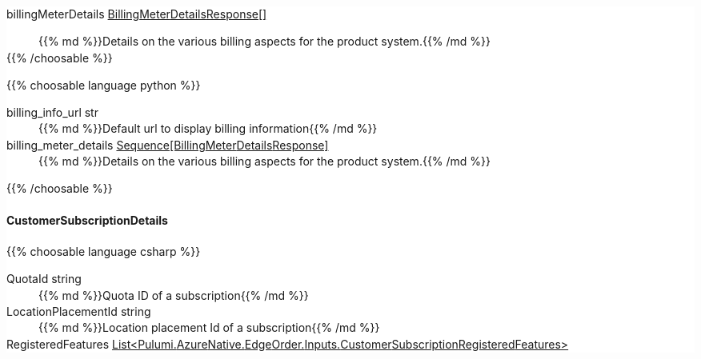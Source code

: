 <a href="#billingmeterdetails_nodejs" style="color: inherit; text-decoration: inherit;">billing<wbr>Meter<wbr>Details</a>
</span>
        <span class="property-indicator"></span>
        <span class="property-type"><a href="#billingmeterdetailsresponse">Billing<wbr>Meter<wbr>Details<wbr>Response[]</a></span>
    </dt>
    <dd>{{% md %}}Details on the various billing aspects for the product system.{{% /md %}}</dd></dl>
{{% /choosable %}}

{{% choosable language python %}}
<dl class="resources-properties"><dt class="property-required"
            title="Required">
        <span id="billing_info_url_python">
<a href="#billing_info_url_python" style="color: inherit; text-decoration: inherit;">billing_<wbr>info_<wbr>url</a>
</span>
        <span class="property-indicator"></span>
        <span class="property-type">str</span>
    </dt>
    <dd>{{% md %}}Default url to display billing information{{% /md %}}</dd><dt class="property-required"
            title="Required">
        <span id="billing_meter_details_python">
<a href="#billing_meter_details_python" style="color: inherit; text-decoration: inherit;">billing_<wbr>meter_<wbr>details</a>
</span>
        <span class="property-indicator"></span>
        <span class="property-type"><a href="#billingmeterdetailsresponse">Sequence[Billing<wbr>Meter<wbr>Details<wbr>Response]</a></span>
    </dt>
    <dd>{{% md %}}Details on the various billing aspects for the product system.{{% /md %}}</dd></dl>
{{% /choosable %}}

<h4 id="customersubscriptiondetails">Customer<wbr>Subscription<wbr>Details</h4>



{{% choosable language csharp %}}
<dl class="resources-properties"><dt class="property-required"
            title="Required">
        <span id="quotaid_csharp">
<a href="#quotaid_csharp" style="color: inherit; text-decoration: inherit;">Quota<wbr>Id</a>
</span>
        <span class="property-indicator"></span>
        <span class="property-type">string</span>
    </dt>
    <dd>{{% md %}}Quota ID of a subscription{{% /md %}}</dd><dt class="property-optional"
            title="Optional">
        <span id="locationplacementid_csharp">
<a href="#locationplacementid_csharp" style="color: inherit; text-decoration: inherit;">Location<wbr>Placement<wbr>Id</a>
</span>
        <span class="property-indicator"></span>
        <span class="property-type">string</span>
    </dt>
    <dd>{{% md %}}Location placement Id of a subscription{{% /md %}}</dd><dt class="property-optional"
            title="Optional">
        <span id="registeredfeatures_csharp">
<a href="#registeredfeatures_csharp" style="color: inherit; text-decoration: inherit;">Registered<wbr>Features</a>
</span>
        <span class="property-indicator"></span>
        <span class="property-type"><a href="#customersubscriptionregisteredfeatures">List&lt;Pulumi.<wbr>Azure<wbr>Native.<wbr>Edge<wbr>Order.<wbr>Inputs.<wbr>Customer<wbr>Subscription<wbr>Registered<wbr>Features&gt;</a></span>